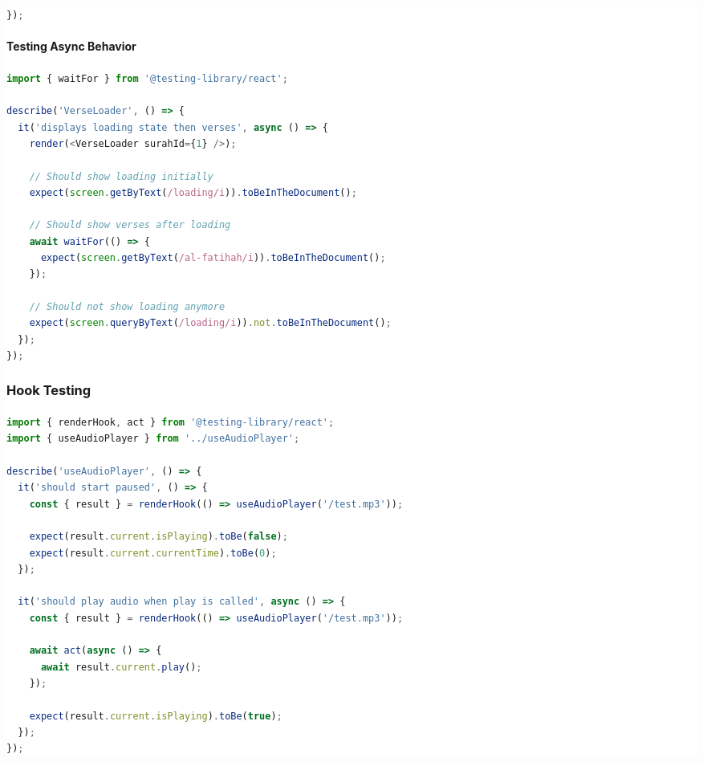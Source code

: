 ```typescript
});
```

#### Testing Async Behavior

```typescript
import { waitFor } from '@testing-library/react';

describe('VerseLoader', () => {
  it('displays loading state then verses', async () => {
    render(<VerseLoader surahId={1} />);

    // Should show loading initially
    expect(screen.getByText(/loading/i)).toBeInTheDocument();

    // Should show verses after loading
    await waitFor(() => {
      expect(screen.getByText(/al-fatihah/i)).toBeInTheDocument();
    });

    // Should not show loading anymore
    expect(screen.queryByText(/loading/i)).not.toBeInTheDocument();
  });
});
```

### Hook Testing

```typescript
import { renderHook, act } from '@testing-library/react';
import { useAudioPlayer } from '../useAudioPlayer';

describe('useAudioPlayer', () => {
  it('should start paused', () => {
    const { result } = renderHook(() => useAudioPlayer('/test.mp3'));

    expect(result.current.isPlaying).toBe(false);
    expect(result.current.currentTime).toBe(0);
  });

  it('should play audio when play is called', async () => {
    const { result } = renderHook(() => useAudioPlayer('/test.mp3'));

    await act(async () => {
      await result.current.play();
    });

    expect(result.current.isPlaying).toBe(true);
  });
});
```
